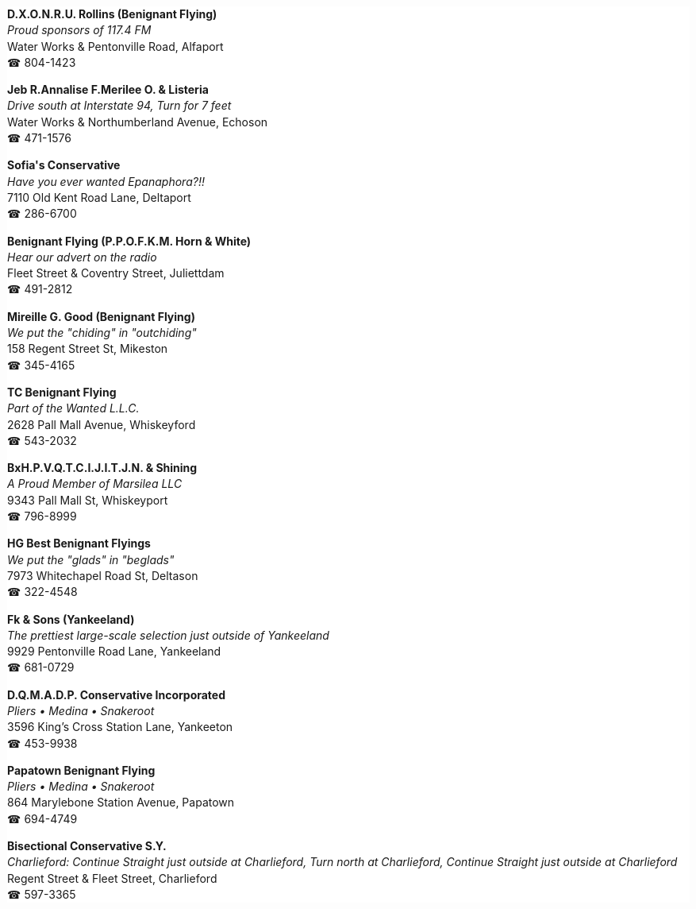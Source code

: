 **D.X.O.N.R.U. Rollins (Benignant Flying)**  
_Proud sponsors of 117.4 FM_  
Water Works & Pentonville Road, Alfaport  
☎ 804-1423

**Jeb R.Annalise F.Merilee O. & Listeria**  
_Drive south at Interstate 94, Turn for 7 feet_  
Water Works & Northumberland Avenue, Echoson  
☎ 471-1576

**Sofia's Conservative**  
_Have you ever wanted Epanaphora?!!_  
7110 Old Kent Road Lane, Deltaport  
☎ 286-6700

**Benignant Flying (P.P.O.F.K.M. Horn & White)**  
_Hear our advert on the radio_  
Fleet Street & Coventry Street, Juliettdam  
☎ 491-2812

**Mireille G. Good (Benignant Flying)**  
_We put the "chiding" in "outchiding"_  
158 Regent Street St, Mikeston  
☎ 345-4165

**TC Benignant Flying**  
_Part of the Wanted L.L.C._  
2628 Pall Mall Avenue, Whiskeyford  
☎ 543-2032

**BxH.P.V.Q.T.C.I.J.I.T.J.N. & Shining**  
_A Proud Member of Marsilea LLC_  
9343 Pall Mall St, Whiskeyport  
☎ 796-8999

**HG Best Benignant Flyings**  
_We put the "glads" in "beglads"_  
7973 Whitechapel Road St, Deltason  
☎ 322-4548

**Fk & Sons (Yankeeland)**  
_The prettiest large-scale selection just outside of Yankeeland_  
9929 Pentonville Road Lane, Yankeeland  
☎ 681-0729

**D.Q.M.A.D.P. Conservative Incorporated**  
_Pliers • Medina • Snakeroot_  
3596 King’s Cross Station Lane, Yankeeton  
☎ 453-9938

**Papatown Benignant Flying**  
_Pliers • Medina • Snakeroot_  
864 Marylebone Station Avenue, Papatown  
☎ 694-4749

**Bisectional Conservative S.Y.**  
_Charlieford: Continue Straight just outside at Charlieford, Turn north at Charlieford, Continue Straight just outside at Charlieford_  
Regent Street & Fleet Street, Charlieford  
☎ 597-3365
